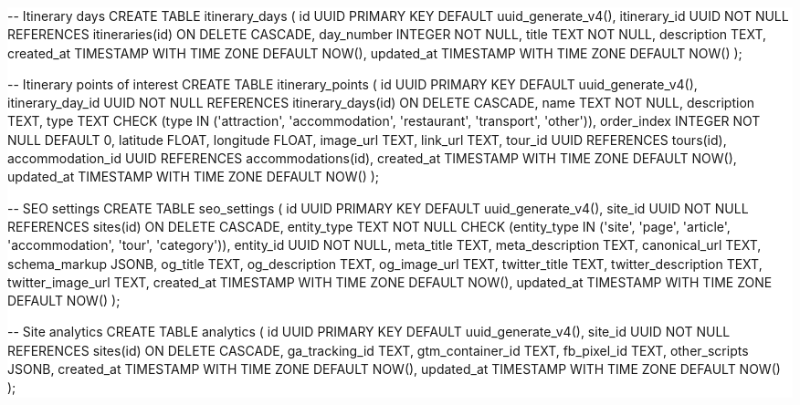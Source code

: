 -- Itinerary days
CREATE TABLE itinerary_days (
  id UUID PRIMARY KEY DEFAULT uuid_generate_v4(),
  itinerary_id UUID NOT NULL REFERENCES itineraries(id) ON DELETE CASCADE,
  day_number INTEGER NOT NULL,
  title TEXT NOT NULL,
  description TEXT,
  created_at TIMESTAMP WITH TIME ZONE DEFAULT NOW(),
  updated_at TIMESTAMP WITH TIME ZONE DEFAULT NOW()
);

-- Itinerary points of interest
CREATE TABLE itinerary_points (
  id UUID PRIMARY KEY DEFAULT uuid_generate_v4(),
  itinerary_day_id UUID NOT NULL REFERENCES itinerary_days(id) ON DELETE CASCADE,
  name TEXT NOT NULL,
  description TEXT,
  type TEXT CHECK (type IN ('attraction', 'accommodation', 'restaurant', 'transport', 'other')),
  order_index INTEGER NOT NULL DEFAULT 0,
  latitude FLOAT,
  longitude FLOAT,
  image_url TEXT,
  link_url TEXT,
  tour_id UUID REFERENCES tours(id),
  accommodation_id UUID REFERENCES accommodations(id),
  created_at TIMESTAMP WITH TIME ZONE DEFAULT NOW(),
  updated_at TIMESTAMP WITH TIME ZONE DEFAULT NOW()
);

-- SEO settings
CREATE TABLE seo_settings (
  id UUID PRIMARY KEY DEFAULT uuid_generate_v4(),
  site_id UUID NOT NULL REFERENCES sites(id) ON DELETE CASCADE,
  entity_type TEXT NOT NULL CHECK (entity_type IN ('site', 'page', 'article', 'accommodation', 'tour', 'category')),
  entity_id UUID NOT NULL,
  meta_title TEXT,
  meta_description TEXT,
  canonical_url TEXT,
  schema_markup JSONB,
  og_title TEXT,
  og_description TEXT,
  og_image_url TEXT,
  twitter_title TEXT,
  twitter_description TEXT,
  twitter_image_url TEXT,
  created_at TIMESTAMP WITH TIME ZONE DEFAULT NOW(),
  updated_at TIMESTAMP WITH TIME ZONE DEFAULT NOW()
);

-- Site analytics
CREATE TABLE analytics (
  id UUID PRIMARY KEY DEFAULT uuid_generate_v4(),
  site_id UUID NOT NULL REFERENCES sites(id) ON DELETE CASCADE,
  ga_tracking_id TEXT,
  gtm_container_id TEXT,
  fb_pixel_id TEXT,
  other_scripts JSONB,
  created_at TIMESTAMP WITH TIME ZONE DEFAULT NOW(),
  updated_at TIMESTAMP WITH TIME ZONE DEFAULT NOW()
);
